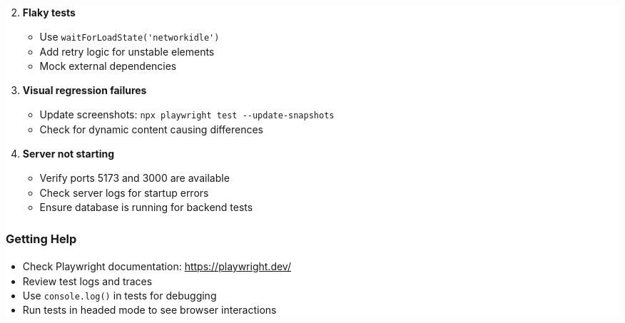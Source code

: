 2. **Flaky tests**
   - Use `waitForLoadState('networkidle')`
   - Add retry logic for unstable elements
   - Mock external dependencies

3. **Visual regression failures**
   - Update screenshots: `npx playwright test --update-snapshots`
   - Check for dynamic content causing differences

4. **Server not starting**
   - Verify ports 5173 and 3000 are available
   - Check server logs for startup errors
   - Ensure database is running for backend tests

### Getting Help
- Check Playwright documentation: https://playwright.dev/
- Review test logs and traces
- Use `console.log()` in tests for debugging
- Run tests in headed mode to see browser interactions